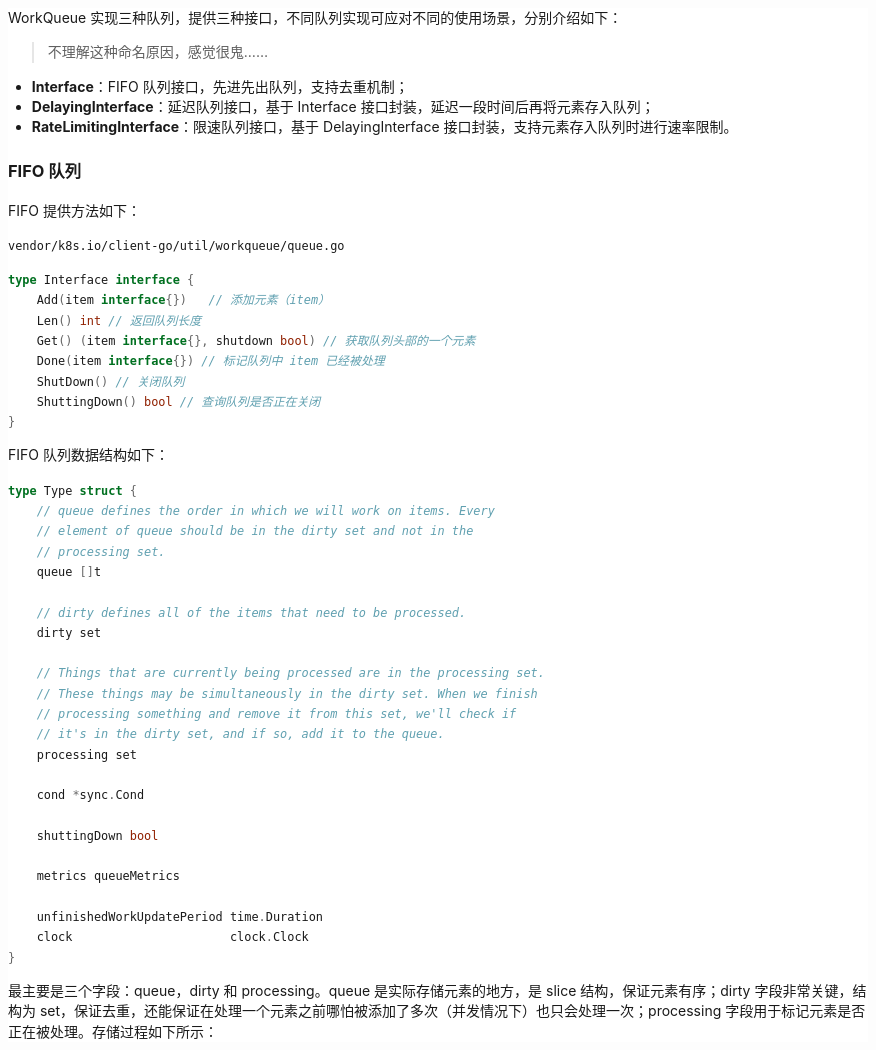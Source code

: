 WorkQueue 实现三种队列，提供三种接口，不同队列实现可应对不同的使用场景，分别介绍如下：

> 不理解这种命名原因，感觉很鬼……

* **Interface**：FIFO 队列接口，先进先出队列，支持去重机制；
* **DelayingInterface**：延迟队列接口，基于 Interface 接口封装，延迟一段时间后再将元素存入队列；
* **RateLimitingInterface**：限速队列接口，基于 DelayingInterface 接口封装，支持元素存入队列时进行速率限制。

### FIFO 队列

FIFO 提供方法如下：

`vendor/k8s.io/client-go/util/workqueue/queue.go`

```go
type Interface interface {
	Add(item interface{})	// 添加元素（item）
	Len() int // 返回队列长度
	Get() (item interface{}, shutdown bool) // 获取队列头部的一个元素
	Done(item interface{}) // 标记队列中 item 已经被处理
	ShutDown() // 关闭队列
	ShuttingDown() bool // 查询队列是否正在关闭
}
```

FIFO 队列数据结构如下：

```go
type Type struct {
	// queue defines the order in which we will work on items. Every
	// element of queue should be in the dirty set and not in the
	// processing set.
	queue []t

	// dirty defines all of the items that need to be processed.
	dirty set

	// Things that are currently being processed are in the processing set.
	// These things may be simultaneously in the dirty set. When we finish
	// processing something and remove it from this set, we'll check if
	// it's in the dirty set, and if so, add it to the queue.
	processing set

	cond *sync.Cond

	shuttingDown bool

	metrics queueMetrics

	unfinishedWorkUpdatePeriod time.Duration
	clock                      clock.Clock
}
```

最主要是三个字段：queue，dirty 和 processing。queue 是实际存储元素的地方，是 slice 结构，保证元素有序；dirty 字段非常关键，结构为 set，保证去重，还能保证在处理一个元素之前哪怕被添加了多次（并发情况下）也只会处理一次；processing 字段用于标记元素是否正在被处理。存储过程如下所示：
